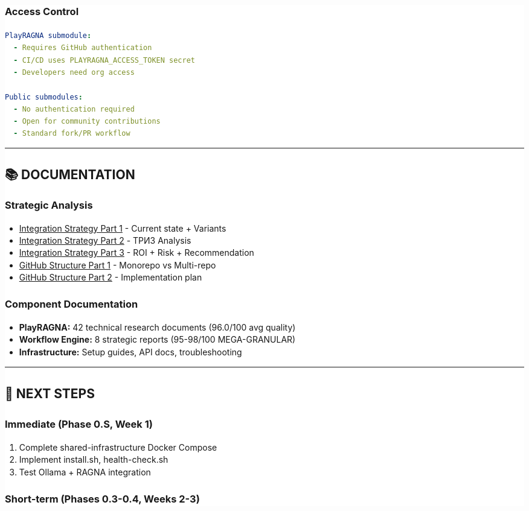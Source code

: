 ```yaml
```

### Access Control

```yaml
PlayRAGNA submodule:
  - Requires GitHub authentication
  - CI/CD uses PLAYRAGNA_ACCESS_TOKEN secret
  - Developers need org access

Public submodules:
  - No authentication required
  - Open for community contributions
  - Standard fork/PR workflow
```

---

## 📚 DOCUMENTATION

### Strategic Analysis

- [Integration Strategy Part 1](../../workflow-engine/reports-2/2025-01-11_Strategic_Integration_Analysis_PlayRAGNA_Part1.md) - Current state + Variants
- [Integration Strategy Part 2](../../workflow-engine/reports-2/2025-01-11_Strategic_Integration_Analysis_PlayRAGNA_Part2.md) - ТРИЗ Analysis
- [Integration Strategy Part 3](../../workflow-engine/reports-2/2025-01-11_Strategic_Integration_Analysis_PlayRAGNA_Part3.md) - ROI + Risk + Recommendation
- [GitHub Structure Part 1](../../workflow-engine/reports-2/2025-01-11_GitHub_Strategy_Part1_Research.md) - Monorepo vs Multi-repo
- [GitHub Structure Part 2](../../workflow-engine/reports-2/2025-01-11_GitHub_Strategy_Part2_Implementation.md) - Implementation plan

### Component Documentation

- **PlayRAGNA:** 42 technical research documents (96.0/100 avg quality)
- **Workflow Engine:** 8 strategic reports (95-98/100 MEGA-GRANULAR)
- **Infrastructure:** Setup guides, API docs, troubleshooting

---

## 🚀 NEXT STEPS

### Immediate (Phase 0.S, Week 1)

1. Complete shared-infrastructure Docker Compose
2. Implement install.sh, health-check.sh
3. Test Ollama + RAGNA integration

### Short-term (Phases 0.3-0.4, Weeks 2-3)
